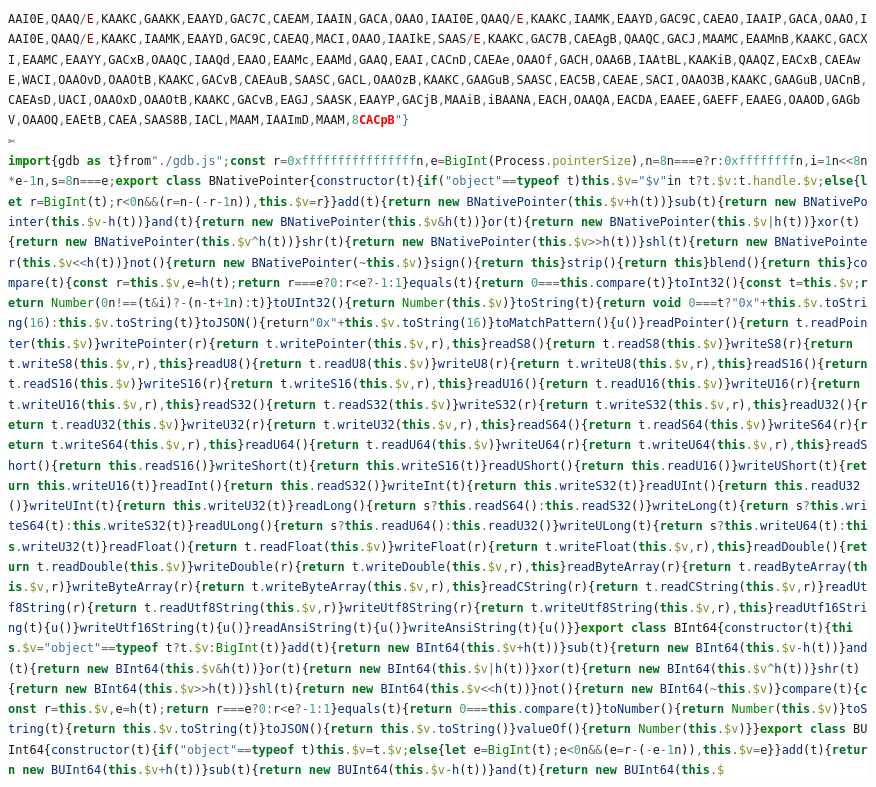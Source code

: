 ```javascript
AAI0E,QAAQ/E,KAAKC,GAAKK,EAAYD,GAC7C,CAEAM,IAAIN,GACA,OAAO,IAAI0E,QAAQ/E,KAAKC,IAAMK,EAAYD,GAC9C,CAEAO,IAAIP,GACA,OAAO,IAAI0E,QAAQ/E,KAAKC,IAAMK,EAAYD,GAC9C,CAEAQ,MACI,OAAO,IAAIkE,SAAS/E,KAAKC,GAC7B,CAEAgB,QAAQC,GACJ,MAAMC,EAAMnB,KAAKC,GACXI,EAAMC,EAAYY,GACxB,OAAQC,IAAQd,EAAO,EAAMc,EAAMd,GAAQ,EAAI,CACnD,CAEAe,OAAOf,GACH,OAA6B,IAAtBL,KAAKiB,QAAQZ,EACxB,CAEAwE,WACI,OAAOvD,OAAOtB,KAAKC,GACvB,CAEAuB,SAASC,GACL,OAAOzB,KAAKC,GAAGuB,SAASC,EAC5B,CAEAE,SACI,OAAO3B,KAAKC,GAAGuB,UACnB,CAEAsD,UACI,OAAOxD,OAAOtB,KAAKC,GACvB,EAGJ,SAASK,EAAYP,GACjB,MAAiB,iBAANA,EACH,OAAQA,EACDA,EAAEE,GAEFF,EAAEG,OAAOD,GAGbV,OAAOQ,EAEtB,CAEA,SAAS8B,IACL,MAAM,IAAImD,MAAM,8CACpB"}
✄
import{gdb as t}from"./gdb.js";const r=0xffffffffffffffffn,e=BigInt(Process.pointerSize),n=8n===e?r:0xffffffffn,i=1n<<8n*e-1n,s=8n===e;export class BNativePointer{constructor(t){if("object"==typeof t)this.$v="$v"in t?t.$v:t.handle.$v;else{let r=BigInt(t);r<0n&&(r=n-(-r-1n)),this.$v=r}}add(t){return new BNativePointer(this.$v+h(t))}sub(t){return new BNativePointer(this.$v-h(t))}and(t){return new BNativePointer(this.$v&h(t))}or(t){return new BNativePointer(this.$v|h(t))}xor(t){return new BNativePointer(this.$v^h(t))}shr(t){return new BNativePointer(this.$v>>h(t))}shl(t){return new BNativePointer(this.$v<<h(t))}not(){return new BNativePointer(~this.$v)}sign(){return this}strip(){return this}blend(){return this}compare(t){const r=this.$v,e=h(t);return r===e?0:r<e?-1:1}equals(t){return 0===this.compare(t)}toInt32(){const t=this.$v;return Number(0n!==(t&i)?-(n-t+1n):t)}toUInt32(){return Number(this.$v)}toString(t){return void 0===t?"0x"+this.$v.toString(16):this.$v.toString(t)}toJSON(){return"0x"+this.$v.toString(16)}toMatchPattern(){u()}readPointer(){return t.readPointer(this.$v)}writePointer(r){return t.writePointer(this.$v,r),this}readS8(){return t.readS8(this.$v)}writeS8(r){return t.writeS8(this.$v,r),this}readU8(){return t.readU8(this.$v)}writeU8(r){return t.writeU8(this.$v,r),this}readS16(){return t.readS16(this.$v)}writeS16(r){return t.writeS16(this.$v,r),this}readU16(){return t.readU16(this.$v)}writeU16(r){return t.writeU16(this.$v,r),this}readS32(){return t.readS32(this.$v)}writeS32(r){return t.writeS32(this.$v,r),this}readU32(){return t.readU32(this.$v)}writeU32(r){return t.writeU32(this.$v,r),this}readS64(){return t.readS64(this.$v)}writeS64(r){return t.writeS64(this.$v,r),this}readU64(){return t.readU64(this.$v)}writeU64(r){return t.writeU64(this.$v,r),this}readShort(){return this.readS16()}writeShort(t){return this.writeS16(t)}readUShort(){return this.readU16()}writeUShort(t){return this.writeU16(t)}readInt(){return this.readS32()}writeInt(t){return this.writeS32(t)}readUInt(){return this.readU32()}writeUInt(t){return this.writeU32(t)}readLong(){return s?this.readS64():this.readS32()}writeLong(t){return s?this.writeS64(t):this.writeS32(t)}readULong(){return s?this.readU64():this.readU32()}writeULong(t){return s?this.writeU64(t):this.writeU32(t)}readFloat(){return t.readFloat(this.$v)}writeFloat(r){return t.writeFloat(this.$v,r),this}readDouble(){return t.readDouble(this.$v)}writeDouble(r){return t.writeDouble(this.$v,r),this}readByteArray(r){return t.readByteArray(this.$v,r)}writeByteArray(r){return t.writeByteArray(this.$v,r),this}readCString(r){return t.readCString(this.$v,r)}readUtf8String(r){return t.readUtf8String(this.$v,r)}writeUtf8String(r){return t.writeUtf8String(this.$v,r),this}readUtf16String(t){u()}writeUtf16String(t){u()}readAnsiString(t){u()}writeAnsiString(t){u()}}export class BInt64{constructor(t){this.$v="object"==typeof t?t.$v:BigInt(t)}add(t){return new BInt64(this.$v+h(t))}sub(t){return new BInt64(this.$v-h(t))}and(t){return new BInt64(this.$v&h(t))}or(t){return new BInt64(this.$v|h(t))}xor(t){return new BInt64(this.$v^h(t))}shr(t){return new BInt64(this.$v>>h(t))}shl(t){return new BInt64(this.$v<<h(t))}not(){return new BInt64(~this.$v)}compare(t){const r=this.$v,e=h(t);return r===e?0:r<e?-1:1}equals(t){return 0===this.compare(t)}toNumber(){return Number(this.$v)}toString(t){return this.$v.toString(t)}toJSON(){return this.$v.toString()}valueOf(){return Number(this.$v)}}export class BUInt64{constructor(t){if("object"==typeof t)this.$v=t.$v;else{let e=BigInt(t);e<0n&&(e=r-(-e-1n)),this.$v=e}}add(t){return new BUInt64(this.$v+h(t))}sub(t){return new BUInt64(this.$v-h(t))}and(t){return new BUInt64(this.$
```